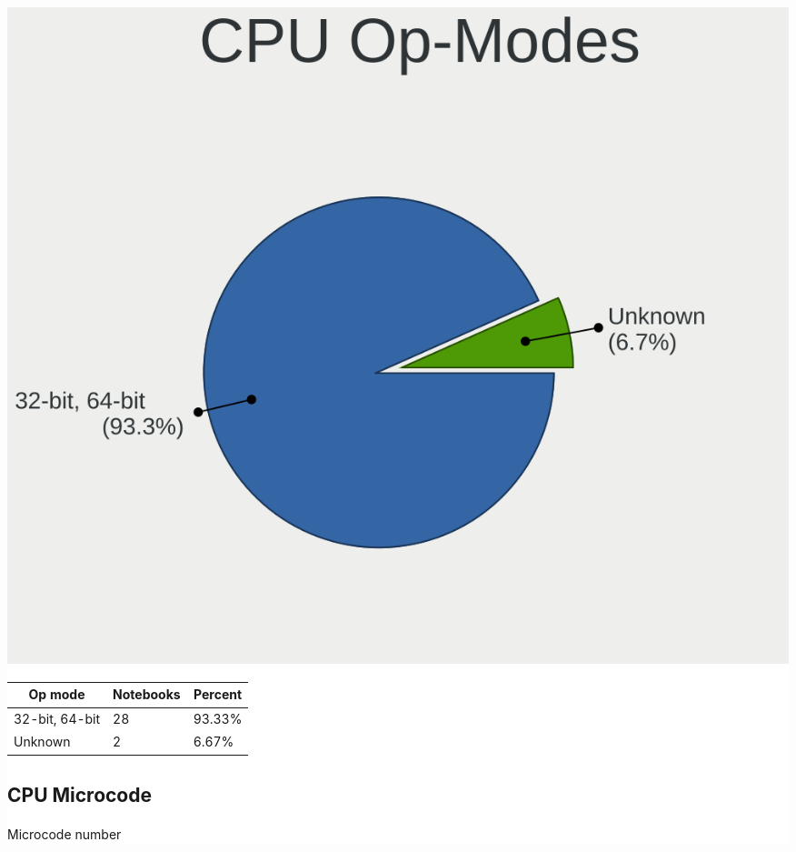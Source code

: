 ![CPU Op-Modes](./images/pie_chart/cpu_op_modes.svg)


| Op mode        | Notebooks | Percent |
|----------------|-----------|---------|
| 32-bit, 64-bit | 28        | 93.33%  |
| Unknown        | 2         | 6.67%   |

CPU Microcode
-------------

Microcode number
